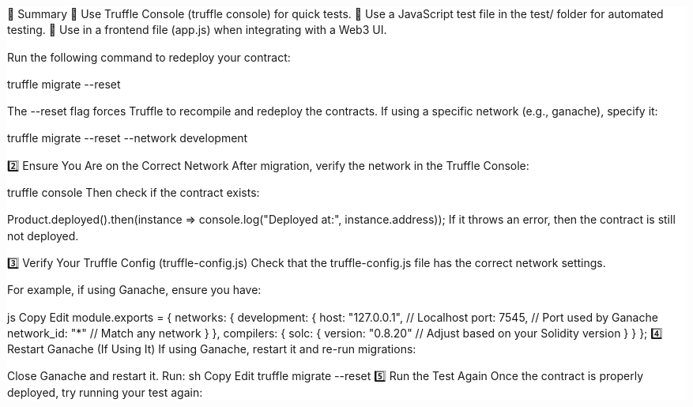 🚀 Summary
📌 Use Truffle Console (truffle console) for quick tests.
📌 Use a JavaScript test file in the test/ folder for automated testing.
📌 Use in a frontend file (app.js) when integrating with a Web3 UI.


Run the following command to redeploy your contract:


truffle migrate --reset

The --reset flag forces Truffle to recompile and redeploy the contracts.
If using a specific network (e.g., ganache), specify it:


truffle migrate --reset --network development

2️⃣ Ensure You Are on the Correct Network
After migration, verify the network in the Truffle Console:

truffle console
Then check if the contract exists:

Product.deployed().then(instance => console.log("Deployed at:", instance.address));
If it throws an error, then the contract is still not deployed.

3️⃣ Verify Your Truffle Config (truffle-config.js)
Check that the truffle-config.js file has the correct network settings.

For example, if using Ganache, ensure you have:

js
Copy
Edit
module.exports = {
  networks: {
    development: {
      host: "127.0.0.1", // Localhost
      port: 7545,        // Port used by Ganache
      network_id: "*"    // Match any network
    }
  },
  compilers: {
    solc: {
      version: "0.8.20" // Adjust based on your Solidity version
    }
  }
};
4️⃣ Restart Ganache (If Using It)
If using Ganache, restart it and re-run migrations:

Close Ganache and restart it.
Run:
sh
Copy
Edit
truffle migrate --reset
5️⃣ Run the Test Again
Once the contract is properly deployed, try running your test again:

